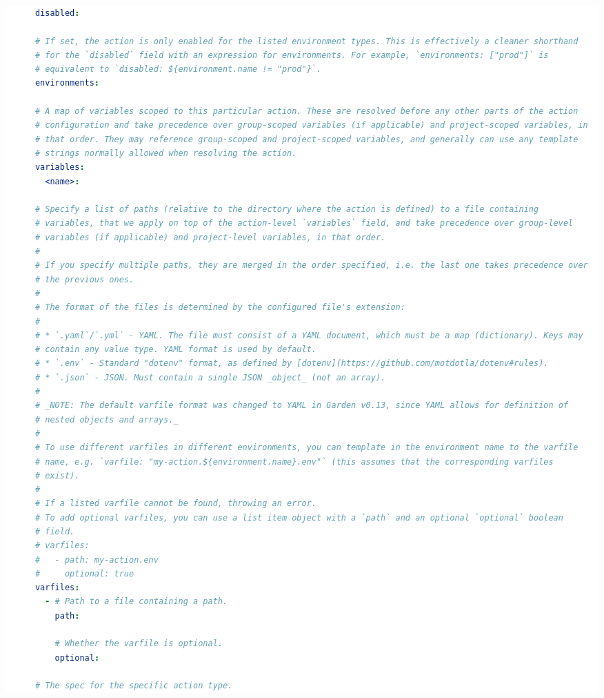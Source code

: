 ```yaml
      disabled:

      # If set, the action is only enabled for the listed environment types. This is effectively a cleaner shorthand
      # for the `disabled` field with an expression for environments. For example, `environments: ["prod"]` is
      # equivalent to `disabled: ${environment.name != "prod"}`.
      environments:

      # A map of variables scoped to this particular action. These are resolved before any other parts of the action
      # configuration and take precedence over group-scoped variables (if applicable) and project-scoped variables, in
      # that order. They may reference group-scoped and project-scoped variables, and generally can use any template
      # strings normally allowed when resolving the action.
      variables:
        <name>:

      # Specify a list of paths (relative to the directory where the action is defined) to a file containing
      # variables, that we apply on top of the action-level `variables` field, and take precedence over group-level
      # variables (if applicable) and project-level variables, in that order.
      #
      # If you specify multiple paths, they are merged in the order specified, i.e. the last one takes precedence over
      # the previous ones.
      #
      # The format of the files is determined by the configured file's extension:
      #
      # * `.yaml`/`.yml` - YAML. The file must consist of a YAML document, which must be a map (dictionary). Keys may
      # contain any value type. YAML format is used by default.
      # * `.env` - Standard "dotenv" format, as defined by [dotenv](https://github.com/motdotla/dotenv#rules).
      # * `.json` - JSON. Must contain a single JSON _object_ (not an array).
      #
      # _NOTE: The default varfile format was changed to YAML in Garden v0.13, since YAML allows for definition of
      # nested objects and arrays._
      #
      # To use different varfiles in different environments, you can template in the environment name to the varfile
      # name, e.g. `varfile: "my-action.${environment.name}.env"` (this assumes that the corresponding varfiles
      # exist).
      #
      # If a listed varfile cannot be found, throwing an error.
      # To add optional varfiles, you can use a list item object with a `path` and an optional `optional` boolean
      # field.
      # varfiles:
      #   - path: my-action.env
      #     optional: true
      varfiles:
        - # Path to a file containing a path.
          path:

          # Whether the varfile is optional.
          optional:

      # The spec for the specific action type.
```
